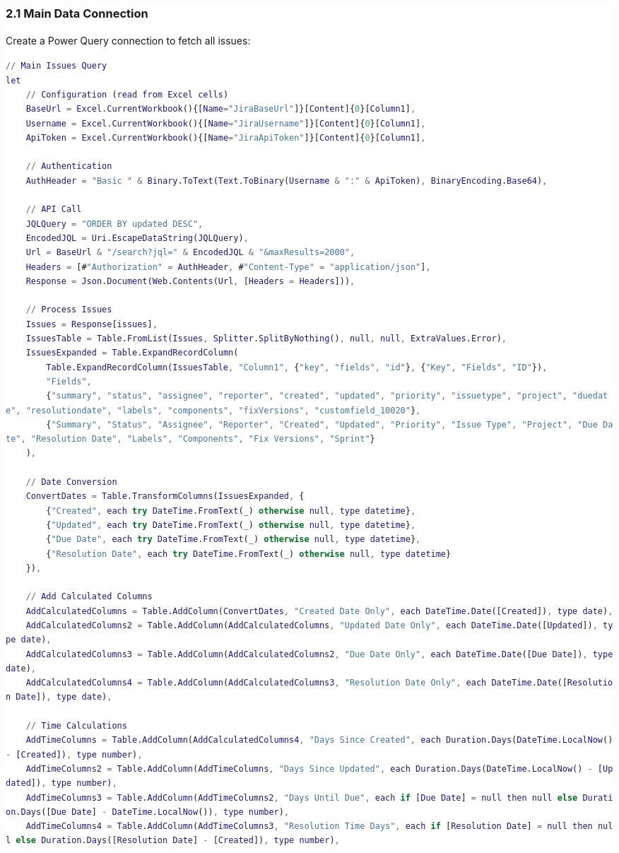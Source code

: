 ### **2.1 Main Data Connection**
Create a Power Query connection to fetch all issues:

```m
// Main Issues Query
let
    // Configuration (read from Excel cells)
    BaseUrl = Excel.CurrentWorkbook(){[Name="JiraBaseUrl"]}[Content]{0}[Column1],
    Username = Excel.CurrentWorkbook(){[Name="JiraUsername"]}[Content]{0}[Column1],
    ApiToken = Excel.CurrentWorkbook(){[Name="JiraApiToken"]}[Content]{0}[Column1],
    
    // Authentication
    AuthHeader = "Basic " & Binary.ToText(Text.ToBinary(Username & ":" & ApiToken), BinaryEncoding.Base64),
    
    // API Call
    JQLQuery = "ORDER BY updated DESC",
    EncodedJQL = Uri.EscapeDataString(JQLQuery),
    Url = BaseUrl & "/search?jql=" & EncodedJQL & "&maxResults=2000",
    Headers = [#"Authorization" = AuthHeader, #"Content-Type" = "application/json"],
    Response = Json.Document(Web.Contents(Url, [Headers = Headers])),
    
    // Process Issues
    Issues = Response[issues],
    IssuesTable = Table.FromList(Issues, Splitter.SplitByNothing(), null, null, ExtraValues.Error),
    IssuesExpanded = Table.ExpandRecordColumn(
        Table.ExpandRecordColumn(IssuesTable, "Column1", {"key", "fields", "id"}, {"Key", "Fields", "ID"}), 
        "Fields", 
        {"summary", "status", "assignee", "reporter", "created", "updated", "priority", "issuetype", "project", "duedate", "resolutiondate", "labels", "components", "fixVersions", "customfield_10020"}, 
        {"Summary", "Status", "Assignee", "Reporter", "Created", "Updated", "Priority", "Issue Type", "Project", "Due Date", "Resolution Date", "Labels", "Components", "Fix Versions", "Sprint"}
    ),
    
    // Date Conversion
    ConvertDates = Table.TransformColumns(IssuesExpanded, {
        {"Created", each try DateTime.FromText(_) otherwise null, type datetime},
        {"Updated", each try DateTime.FromText(_) otherwise null, type datetime},
        {"Due Date", each try DateTime.FromText(_) otherwise null, type datetime},
        {"Resolution Date", each try DateTime.FromText(_) otherwise null, type datetime}
    }),
    
    // Add Calculated Columns
    AddCalculatedColumns = Table.AddColumn(ConvertDates, "Created Date Only", each DateTime.Date([Created]), type date),
    AddCalculatedColumns2 = Table.AddColumn(AddCalculatedColumns, "Updated Date Only", each DateTime.Date([Updated]), type date),
    AddCalculatedColumns3 = Table.AddColumn(AddCalculatedColumns2, "Due Date Only", each DateTime.Date([Due Date]), type date),
    AddCalculatedColumns4 = Table.AddColumn(AddCalculatedColumns3, "Resolution Date Only", each DateTime.Date([Resolution Date]), type date),
    
    // Time Calculations
    AddTimeColumns = Table.AddColumn(AddCalculatedColumns4, "Days Since Created", each Duration.Days(DateTime.LocalNow() - [Created]), type number),
    AddTimeColumns2 = Table.AddColumn(AddTimeColumns, "Days Since Updated", each Duration.Days(DateTime.LocalNow() - [Updated]), type number),
    AddTimeColumns3 = Table.AddColumn(AddTimeColumns2, "Days Until Due", each if [Due Date] = null then null else Duration.Days([Due Date] - DateTime.LocalNow()), type number),
    AddTimeColumns4 = Table.AddColumn(AddTimeColumns3, "Resolution Time Days", each if [Resolution Date] = null then null else Duration.Days([Resolution Date] - [Created]), type number),
```